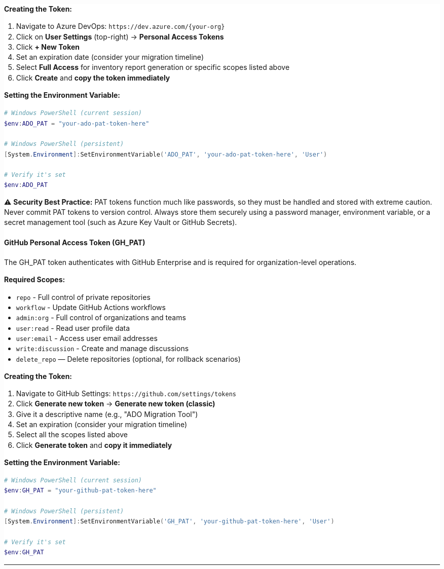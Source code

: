 **Creating the Token:**
1. Navigate to Azure DevOps: `https://dev.azure.com/{your-org}`
2. Click on **User Settings** (top-right) → **Personal Access Tokens**
3. Click **+ New Token**
4. Set an expiration date (consider your migration timeline)
5. Select **Full Access** for inventory report generation or specific scopes listed above
6. Click **Create** and **copy the token immediately**

**Setting the Environment Variable:**
```powershell
# Windows PowerShell (current session)
$env:ADO_PAT = "your-ado-pat-token-here"

# Windows PowerShell (persistent)
[System.Environment]:SetEnvironmentVariable('ADO_PAT', 'your-ado-pat-token-here', 'User')

# Verify it's set
$env:ADO_PAT
```

⚠️ **Security Best Practice:** PAT tokens function much like passwords, so they must be handled and stored with extreme caution. 
Never commit PAT tokens to version control. Always store them securely using a password manager, environment variable, or a secret management tool (such as Azure Key Vault or GitHub Secrets).

#### GitHub Personal Access Token (GH_PAT)

The GH_PAT token authenticates with GitHub Enterprise and is required for organization-level operations.

**Required Scopes:**
- `repo` - Full control of private repositories
- `workflow` - Update GitHub Actions workflows
- `admin:org` - Full control of organizations and teams
- `user:read` - Read user profile data
- `user:email` - Access user email addresses
- `write:discussion` - Create and manage discussions
- `delete_repo` — Delete repositories (optional, for rollback scenarios)

**Creating the Token:**
1. Navigate to GitHub Settings: `https://github.com/settings/tokens`
2. Click **Generate new token** → **Generate new token (classic)**
3. Give it a descriptive name (e.g., "ADO Migration Tool")
4. Set an expiration (consider your migration timeline)
5. Select all the scopes listed above
6. Click **Generate token** and **copy it immediately**

**Setting the Environment Variable:**
```powershell
# Windows PowerShell (current session)
$env:GH_PAT = "your-github-pat-token-here"

# Windows PowerShell (persistent)
[System.Environment]:SetEnvironmentVariable('GH_PAT', 'your-github-pat-token-here', 'User')

# Verify it's set
$env:GH_PAT
```

---
